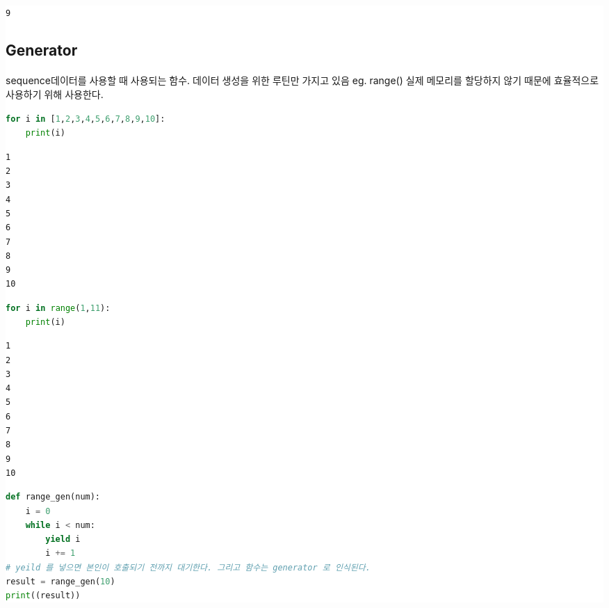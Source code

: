 

    9



## Generator
sequence데이터를 사용할 때 사용되는 함수. 데이터 생성을 위한 루틴만 가지고 있음 eg. range()
실제 메모리를 할당하지 않기 때문에 효율적으로 사용하기 위해 사용한다. 


```python
for i in [1,2,3,4,5,6,7,8,9,10]:
    print(i)

```

    1
    2
    3
    4
    5
    6
    7
    8
    9
    10



```python
for i in range(1,11):
    print(i)
```

    1
    2
    3
    4
    5
    6
    7
    8
    9
    10



```python
def range_gen(num):
    i = 0
    while i < num:
        yield i
        i += 1
# yeild 를 넣으면 본인이 호출되기 전까지 대기한다. 그리고 함수는 generator 로 인식된다. 
result = range_gen(10)
print((result))
```
